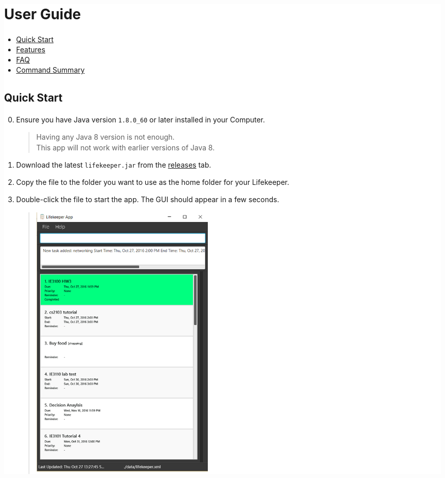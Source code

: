 

# User Guide

* [Quick Start](#quick-start)
* [Features](#features)
* [FAQ](#faq)
* [Command Summary](#command-summary)

## Quick Start

0. Ensure you have Java version `1.8.0_60` or later installed in your Computer.<br>
   > Having any Java 8 version is not enough. <br>
   This app will not work with earlier versions of Java 8.
   
1. Download the latest `lifekeeper.jar` from the [releases](../../../releases) tab.
2. Copy the file to the folder you want to use as the home folder for your Lifekeeper.
3. Double-click the file to start the app. The GUI should appear in a few seconds. 
   > <img src="images/UIprototype.png" width="600">
